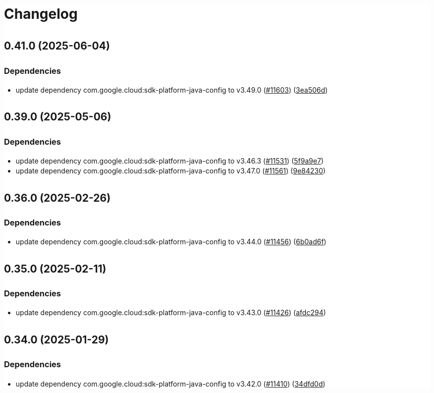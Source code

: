 # Changelog

## 0.41.0 (2025-06-04)

### Dependencies

* update dependency com.google.cloud:sdk-platform-java-config to v3.49.0 ([#11603](https://github.com/googleapis/google-cloud-java/issues/11603)) ([3ea506d](https://github.com/googleapis/google-cloud-java/commit/3ea506d86a54fae209e9971af7b4a8aa1f5997b9))


## 0.39.0 (2025-05-06)

### Dependencies

* update dependency com.google.cloud:sdk-platform-java-config to v3.46.3 ([#11531](https://github.com/googleapis/google-cloud-java/issues/11531)) ([5f9a9e7](https://github.com/googleapis/google-cloud-java/commit/5f9a9e73df5e44ae38a8d18780873b7896d31c04))
* update dependency com.google.cloud:sdk-platform-java-config to v3.47.0 ([#11561](https://github.com/googleapis/google-cloud-java/issues/11561)) ([9e84230](https://github.com/googleapis/google-cloud-java/commit/9e842300aa2e3e654785cc929aef0d6bb9a1a0a9))


## 0.36.0 (2025-02-26)

### Dependencies

* update dependency com.google.cloud:sdk-platform-java-config to v3.44.0 ([#11456](https://github.com/googleapis/google-cloud-java/issues/11456)) ([6b0ad6f](https://github.com/googleapis/google-cloud-java/commit/6b0ad6f8243cc60de7ee608237fa61445f0b0526))


## 0.35.0 (2025-02-11)

### Dependencies

* update dependency com.google.cloud:sdk-platform-java-config to v3.43.0 ([#11426](https://github.com/googleapis/google-cloud-java/issues/11426)) ([afdc294](https://github.com/googleapis/google-cloud-java/commit/afdc2944304a077ce4cbdd8c7675f1ca707b2be0))


## 0.34.0 (2025-01-29)

### Dependencies

* update dependency com.google.cloud:sdk-platform-java-config to v3.42.0 ([#11410](https://github.com/googleapis/google-cloud-java/issues/11410)) ([34dfd0d](https://github.com/googleapis/google-cloud-java/commit/34dfd0dc9c5ca042aca0778e8d34b2ca072bfeb1))
